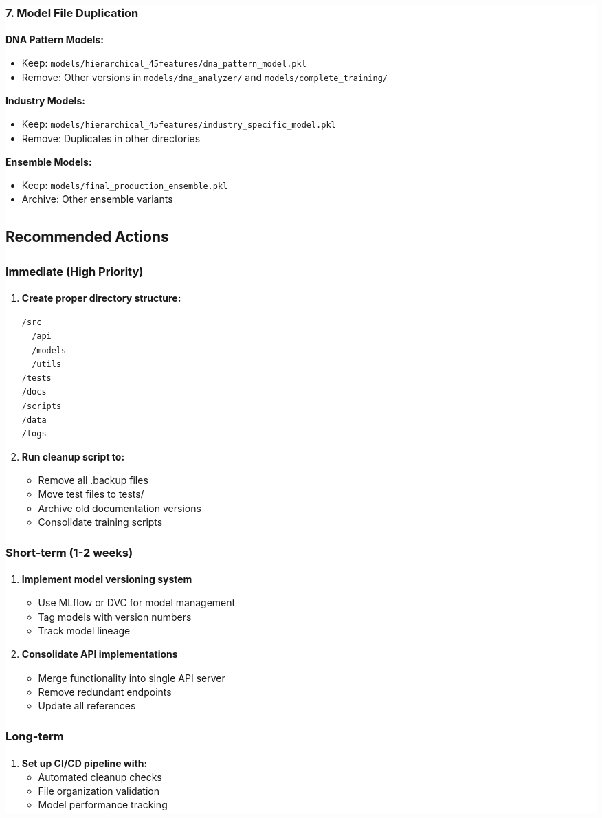 ### 7. Model File Duplication
**DNA Pattern Models:**
- Keep: `models/hierarchical_45features/dna_pattern_model.pkl`
- Remove: Other versions in `models/dna_analyzer/` and `models/complete_training/`

**Industry Models:**
- Keep: `models/hierarchical_45features/industry_specific_model.pkl`
- Remove: Duplicates in other directories

**Ensemble Models:**
- Keep: `models/final_production_ensemble.pkl`
- Archive: Other ensemble variants

## Recommended Actions

### Immediate (High Priority)
1. **Create proper directory structure:**
   ```
   /src
     /api
     /models
     /utils
   /tests
   /docs
   /scripts
   /data
   /logs
   ```

2. **Run cleanup script to:**
   - Remove all .backup files
   - Move test files to tests/
   - Archive old documentation versions
   - Consolidate training scripts

### Short-term (1-2 weeks)
1. **Implement model versioning system**
   - Use MLflow or DVC for model management
   - Tag models with version numbers
   - Track model lineage

2. **Consolidate API implementations**
   - Merge functionality into single API server
   - Remove redundant endpoints
   - Update all references

### Long-term
1. **Set up CI/CD pipeline with:**
   - Automated cleanup checks
   - File organization validation
   - Model performance tracking
